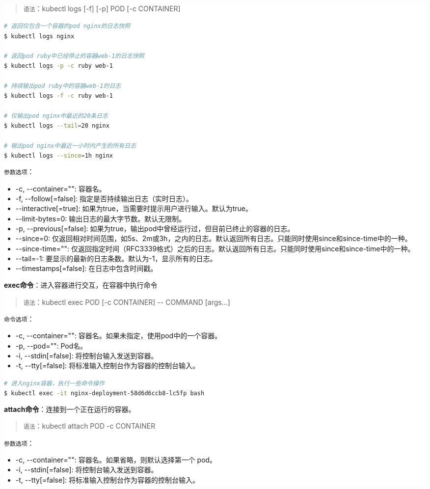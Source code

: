 > `语法`：kubectl logs [-f] [-p] POD [-c CONTAINER]

```bash
# 返回仅包含一个容器的pod nginx的日志快照
$ kubectl logs nginx

# 返回pod ruby中已经停止的容器web-1的日志快照
$ kubectl logs -p -c ruby web-1

# 持续输出pod ruby中的容器web-1的日志
$ kubectl logs -f -c ruby web-1

# 仅输出pod nginx中最近的20条日志
$ kubectl logs --tail=20 nginx

# 输出pod nginx中最近一小时内产生的所有日志
$ kubectl logs --since=1h nginx
```


`参数选项`：
- -c, --container="": 容器名。
- -f, --follow[=false]: 指定是否持续输出日志（实时日志）。
- --interactive[=true]: 如果为true，当需要时提示用户进行输入。默认为true。
- --limit-bytes=0: 输出日志的最大字节数。默认无限制。
- -p, --previous[=false]: 如果为true，输出pod中曾经运行过，但目前已终止的容器的日志。
- --since=0: 仅返回相对时间范围，如5s、2m或3h，之内的日志。默认返回所有日志。只能同时使用since和since-time中的一种。
- --since-time="": 仅返回指定时间（RFC3339格式）之后的日志。默认返回所有日志。只能同时使用since和since-time中的一种。
- --tail=-1: 要显示的最新的日志条数。默认为-1，显示所有的日志。
- --timestamps[=false]: 在日志中包含时间戳。


**exec命令**：进入容器进行交互，在容器中执行命令


> `语法`：kubectl exec POD [-c CONTAINER] -- COMMAND [args...]

`命令选项`：
- -c, --container="": 容器名。如果未指定，使用pod中的一个容器。
- -p, --pod="": Pod名。
- -i, --stdin[=false]: 将控制台输入发送到容器。
- -t, --tty[=false]: 将标准输入控制台作为容器的控制台输入。

```bash
# 进入nginx容器，执行一些命令操作
$ kubectl exec -it nginx-deployment-58d6d6ccb8-lc5fp bash
```

**attach命令**：连接到一个正在运行的容器。


> `语法`：kubectl attach POD -c CONTAINER

`参数选项`：
- -c, --container="": 容器名。如果省略，则默认选择第一个 pod。
- -i, --stdin[=false]: 将控制台输入发送到容器。
- -t, --tty[=false]: 将标准输入控制台作为容器的控制台输入。
